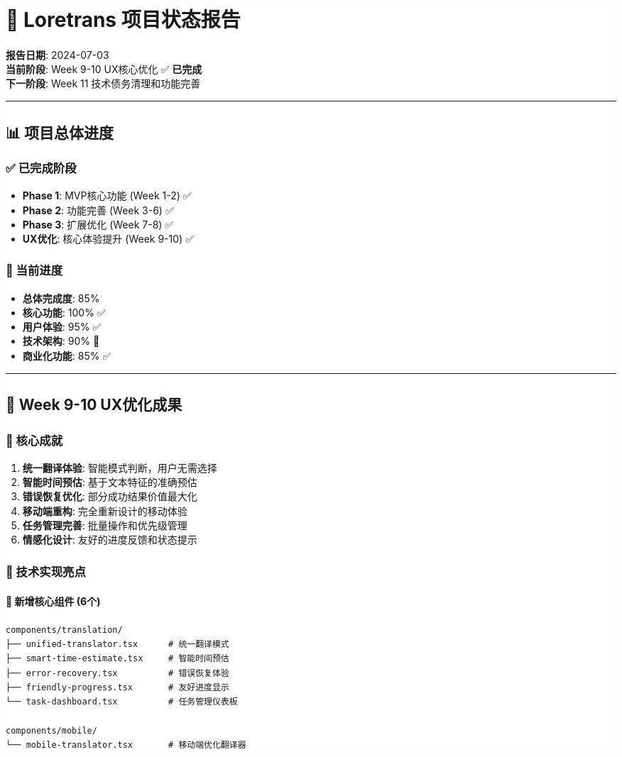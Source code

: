 # 🚀 Loretrans 项目状态报告

**报告日期**: 2024-07-03  
**当前阶段**: Week 9-10 UX核心优化 ✅ **已完成**  
**下一阶段**: Week 11 技术债务清理和功能完善

---

## 📊 项目总体进度

### ✅ 已完成阶段
- **Phase 1**: MVP核心功能 (Week 1-2) ✅
- **Phase 2**: 功能完善 (Week 3-6) ✅  
- **Phase 3**: 扩展优化 (Week 7-8) ✅
- **UX优化**: 核心体验提升 (Week 9-10) ✅

### 🔄 当前进度
- **总体完成度**: 85%
- **核心功能**: 100% ✅
- **用户体验**: 95% ✅
- **技术架构**: 90% 🔄
- **商业化功能**: 85% ✅

---

## 🎯 Week 9-10 UX优化成果

### 🚀 核心成就
1. **统一翻译体验**: 智能模式判断，用户无需选择
2. **智能时间预估**: 基于文本特征的准确预估
3. **错误恢复优化**: 部分成功结果价值最大化
4. **移动端重构**: 完全重新设计的移动体验
5. **任务管理完善**: 批量操作和优先级管理
6. **情感化设计**: 友好的进度反馈和状态提示

### 📱 技术实现亮点

#### 🎨 新增核心组件 (6个)
```
components/translation/
├── unified-translator.tsx      # 统一翻译模式
├── smart-time-estimate.tsx     # 智能时间预估
├── error-recovery.tsx          # 错误恢复体验
├── friendly-progress.tsx       # 友好进度显示
└── task-dashboard.tsx          # 任务管理仪表板

components/mobile/
└── mobile-translator.tsx       # 移动端优化翻译器
```
